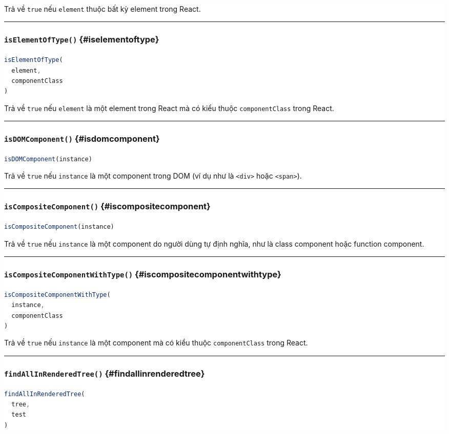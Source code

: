 Trả về `true` nếu `element` thuộc bất kỳ element trong React.

* * *

### `isElementOfType()` {#iselementoftype}

```javascript
isElementOfType(
  element,
  componentClass
)
```

Trả về `true` nếu `element` là một element trong React mà có kiểu thuộc `componentClass` trong React.

* * *

### `isDOMComponent()` {#isdomcomponent}

```javascript
isDOMComponent(instance)
```

Trả về `true` nếu `instance` là một component trong DOM (ví dụ như là `<div>` hoặc `<span>`).

* * *

### `isCompositeComponent()` {#iscompositecomponent}

```javascript
isCompositeComponent(instance)
```

Trả về `true` nếu `instance` là một component do người dùng tự định nghĩa, như là class component hoặc function component.

* * *

### `isCompositeComponentWithType()` {#iscompositecomponentwithtype}

```javascript
isCompositeComponentWithType(
  instance,
  componentClass
)
```

Trả về `true` nếu `instance` là một component mà có kiểu thuộc `componentClass` trong React.

* * *

### `findAllInRenderedTree()` {#findallinrenderedtree}

```javascript
findAllInRenderedTree(
  tree,
  test
)
```
